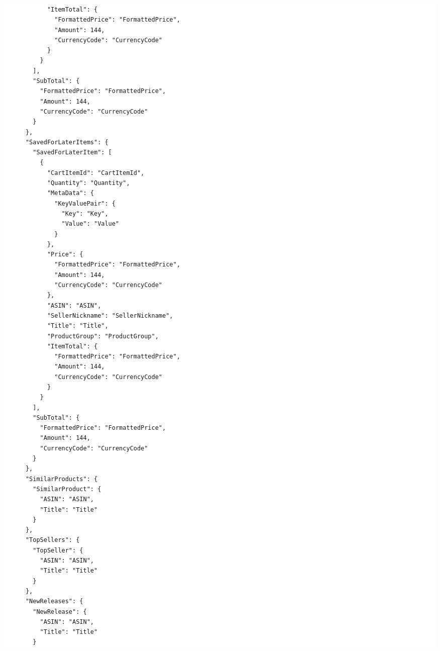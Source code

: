 ```
            "ItemTotal": {
              "FormattedPrice": "FormattedPrice",
              "Amount": 144,
              "CurrencyCode": "CurrencyCode"
            }
          }
        ],
        "SubTotal": {
          "FormattedPrice": "FormattedPrice",
          "Amount": 144,
          "CurrencyCode": "CurrencyCode"
        }
      },
      "SavedForLaterItems": {
        "SavedForLaterItem": [
          {
            "CartItemId": "CartItemId",
            "Quantity": "Quantity",
            "MetaData": {
              "KeyValuePair": {
                "Key": "Key",
                "Value": "Value"
              }
            },
            "Price": {
              "FormattedPrice": "FormattedPrice",
              "Amount": 144,
              "CurrencyCode": "CurrencyCode"
            },
            "ASIN": "ASIN",
            "SellerNickname": "SellerNickname",
            "Title": "Title",
            "ProductGroup": "ProductGroup",
            "ItemTotal": {
              "FormattedPrice": "FormattedPrice",
              "Amount": 144,
              "CurrencyCode": "CurrencyCode"
            }
          }
        ],
        "SubTotal": {
          "FormattedPrice": "FormattedPrice",
          "Amount": 144,
          "CurrencyCode": "CurrencyCode"
        }
      },
      "SimilarProducts": {
        "SimilarProduct": {
          "ASIN": "ASIN",
          "Title": "Title"
        }
      },
      "TopSellers": {
        "TopSeller": {
          "ASIN": "ASIN",
          "Title": "Title"
        }
      },
      "NewReleases": {
        "NewRelease": {
          "ASIN": "ASIN",
          "Title": "Title"
        }
```